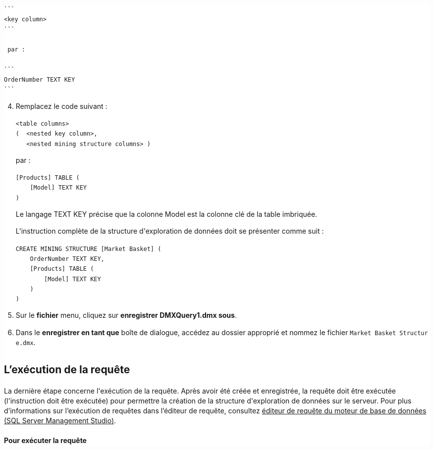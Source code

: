     ```  
    <key column>  
    ```  
  
     par :  
  
    ```  
    OrderNumber TEXT KEY  
    ```  
  
4.  Remplacez le code suivant :  
  
    ```  
    <table columns>  
    (  <nested key column>,  
       <nested mining structure columns> )  
    ```  
  
     par :  
  
    ```  
    [Products] TABLE (  
        [Model] TEXT KEY  
    )  
    ```  
  
     Le langage TEXT KEY précise que la colonne Model est la colonne clé de la table imbriquée.  
  
     L'instruction complète de la structure d'exploration de données doit se présenter comme suit :  
  
    ```  
    CREATE MINING STRUCTURE [Market Basket] (  
        OrderNumber TEXT KEY,  
        [Products] TABLE (  
            [Model] TEXT KEY  
        )  
    )  
    ```  
  
5.  Sur le **fichier** menu, cliquez sur **enregistrer DMXQuery1.dmx sous**.  
  
6.  Dans le **enregistrer en tant que** boîte de dialogue, accédez au dossier approprié et nommez le fichier `Market Basket Structure.dmx`.  
  
## <a name="executing-the-query"></a>L’exécution de la requête  
 La dernière étape concerne l'exécution de la requête. Après avoir été créée et enregistrée, la requête doit être exécutée (l'instruction doit être exécutée) pour permettre la création de la structure d'exploration de données sur le serveur. Pour plus d’informations sur l’exécution de requêtes dans l’éditeur de requête, consultez [éditeur de requête du moteur de base de données &#40;SQL Server Management Studio&#41;](../relational-databases/scripting/database-engine-query-editor-sql-server-management-studio.md).  
  
#### <a name="to-execute-the-query"></a>Pour exécuter la requête  
  